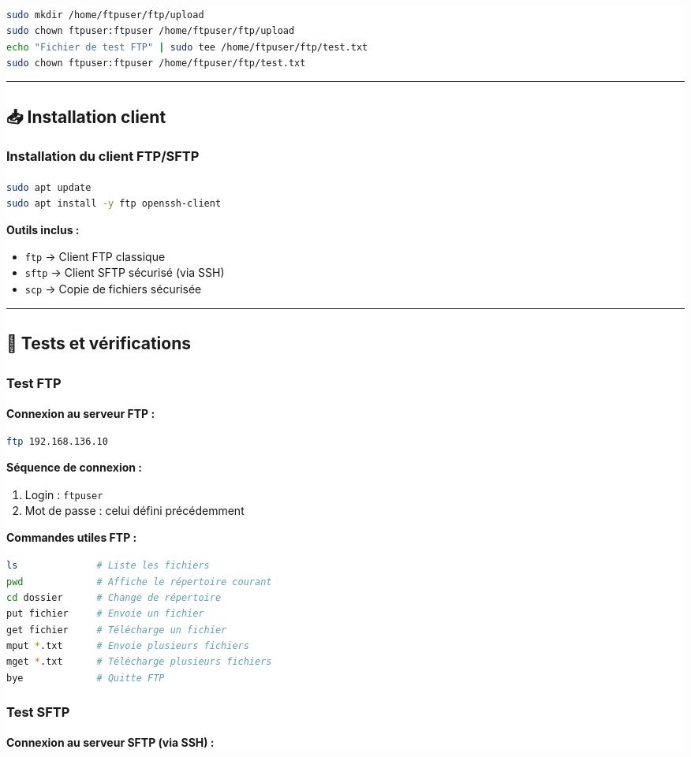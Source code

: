 ```bash
sudo mkdir /home/ftpuser/ftp/upload
sudo chown ftpuser:ftpuser /home/ftpuser/ftp/upload
echo "Fichier de test FTP" | sudo tee /home/ftpuser/ftp/test.txt
sudo chown ftpuser:ftpuser /home/ftpuser/ftp/test.txt
```

---

## 📥 Installation client

### Installation du client FTP/SFTP

```bash
sudo apt update
sudo apt install -y ftp openssh-client
```

**Outils inclus :**
- `ftp` → Client FTP classique
- `sftp` → Client SFTP sécurisé (via SSH)
- `scp` → Copie de fichiers sécurisée

---

## 🧪 Tests et vérifications

### Test FTP

**Connexion au serveur FTP :**

```bash
ftp 192.168.136.10
```

**Séquence de connexion :**
1. Login : `ftpuser`
2. Mot de passe : celui défini précédemment

**Commandes utiles FTP :**

```bash
ls              # Liste les fichiers
pwd             # Affiche le répertoire courant
cd dossier      # Change de répertoire
put fichier     # Envoie un fichier
get fichier     # Télécharge un fichier
mput *.txt      # Envoie plusieurs fichiers
mget *.txt      # Télécharge plusieurs fichiers
bye             # Quitte FTP
```

### Test SFTP

**Connexion au serveur SFTP (via SSH) :**
